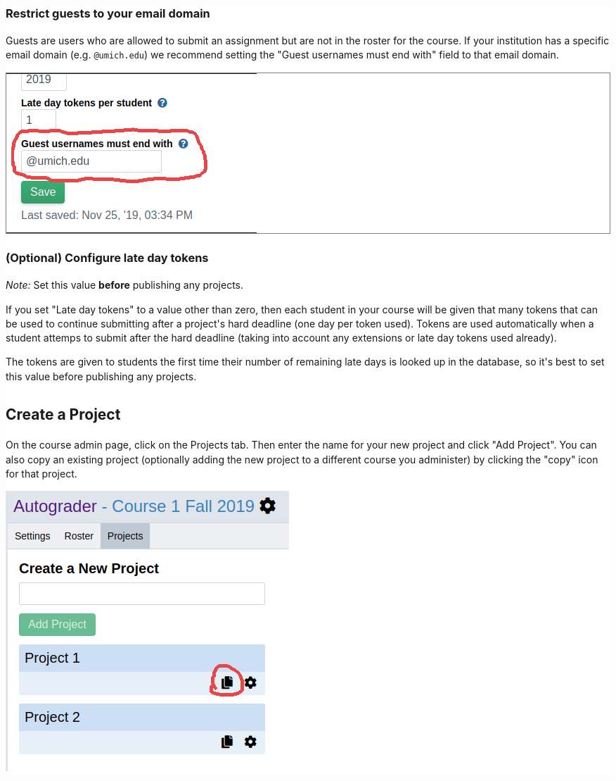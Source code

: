 ### Restrict guests to your email domain
Guests are users who are allowed to submit an assignment but are not in the roster for the course.
If your institution has a specific email domain (e.g. `@umich.edu`) we recommend setting the "Guest usernames must end with" field to that email domain.

<table style="border: 1px solid slategray">
    <tr><td><img src="./pics/allowed_guest_domain.png"/></td></tr>
</table>

### (Optional) Configure late day tokens
_Note:_ Set this value __before__ publishing any projects.

If you set "Late day tokens" to a value other than zero, then each student in your course will be given that many tokens that can be used to continue submitting after a project's hard deadline (one day per token used). Tokens are used automatically when a student attemps to submit after the hard deadline (taking into account any extensions or late day tokens used already).

The tokens are given to students the first time their number of remaining late days is looked up in the database, so it's best to set this value before publishing any projects.

## Create a Project
On the course admin page, click on the Projects tab. Then enter the name for your new project and click "Add Project". You can also copy an existing project (optionally adding the new project to a different course you administer) by clicking the "copy" icon for that project.

![alt text](./pics/course_admin_projects_copy.png)
